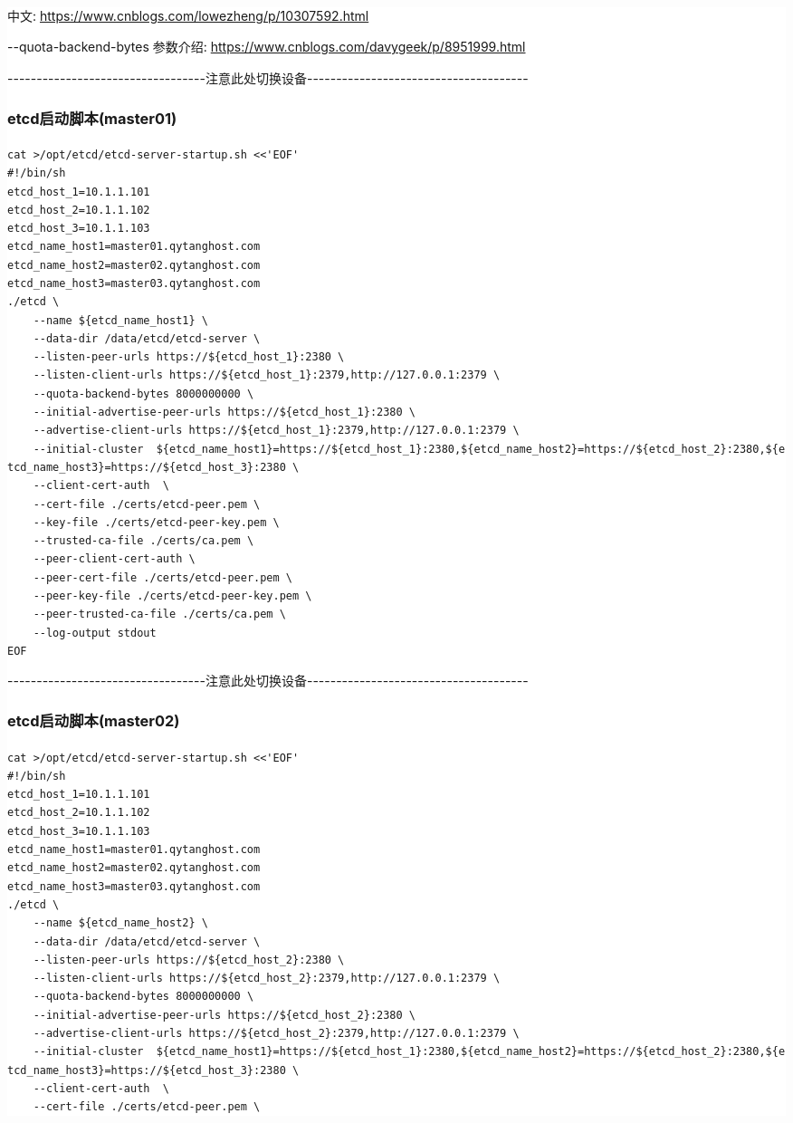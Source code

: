 中文:
https://www.cnblogs.com/lowezheng/p/10307592.html

--quota-backend-bytes 参数介绍:
https://www.cnblogs.com/davygeek/p/8951999.html

----------------------------------注意此处切换设备--------------------------------------

### etcd启动脚本(master01)
```shell script
cat >/opt/etcd/etcd-server-startup.sh <<'EOF'
#!/bin/sh
etcd_host_1=10.1.1.101
etcd_host_2=10.1.1.102
etcd_host_3=10.1.1.103
etcd_name_host1=master01.qytanghost.com
etcd_name_host2=master02.qytanghost.com
etcd_name_host3=master03.qytanghost.com
./etcd \
    --name ${etcd_name_host1} \
    --data-dir /data/etcd/etcd-server \
    --listen-peer-urls https://${etcd_host_1}:2380 \
    --listen-client-urls https://${etcd_host_1}:2379,http://127.0.0.1:2379 \
    --quota-backend-bytes 8000000000 \
    --initial-advertise-peer-urls https://${etcd_host_1}:2380 \
    --advertise-client-urls https://${etcd_host_1}:2379,http://127.0.0.1:2379 \
    --initial-cluster  ${etcd_name_host1}=https://${etcd_host_1}:2380,${etcd_name_host2}=https://${etcd_host_2}:2380,${etcd_name_host3}=https://${etcd_host_3}:2380 \
    --client-cert-auth  \
    --cert-file ./certs/etcd-peer.pem \
    --key-file ./certs/etcd-peer-key.pem \
    --trusted-ca-file ./certs/ca.pem \
    --peer-client-cert-auth \
    --peer-cert-file ./certs/etcd-peer.pem \
    --peer-key-file ./certs/etcd-peer-key.pem \
    --peer-trusted-ca-file ./certs/ca.pem \
    --log-output stdout
EOF

```

----------------------------------注意此处切换设备--------------------------------------

### etcd启动脚本(master02)
```shell script
cat >/opt/etcd/etcd-server-startup.sh <<'EOF'
#!/bin/sh
etcd_host_1=10.1.1.101
etcd_host_2=10.1.1.102
etcd_host_3=10.1.1.103
etcd_name_host1=master01.qytanghost.com
etcd_name_host2=master02.qytanghost.com
etcd_name_host3=master03.qytanghost.com
./etcd \
    --name ${etcd_name_host2} \
    --data-dir /data/etcd/etcd-server \
    --listen-peer-urls https://${etcd_host_2}:2380 \
    --listen-client-urls https://${etcd_host_2}:2379,http://127.0.0.1:2379 \
    --quota-backend-bytes 8000000000 \
    --initial-advertise-peer-urls https://${etcd_host_2}:2380 \
    --advertise-client-urls https://${etcd_host_2}:2379,http://127.0.0.1:2379 \
    --initial-cluster  ${etcd_name_host1}=https://${etcd_host_1}:2380,${etcd_name_host2}=https://${etcd_host_2}:2380,${etcd_name_host3}=https://${etcd_host_3}:2380 \
    --client-cert-auth  \
    --cert-file ./certs/etcd-peer.pem \
```